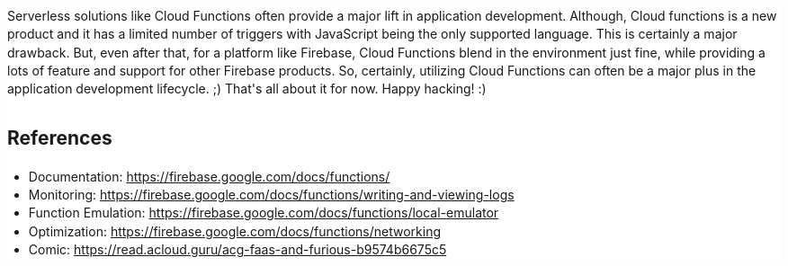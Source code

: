 
Serverless solutions like Cloud Functions often provide a major lift in application development. Although, Cloud functions is a new product and it has a limited number of triggers with JavaScript being the only supported language. This is certainly a major drawback. But, even after that, for a platform like Firebase, Cloud Functions blend in the environment just fine, while providing a lots of feature and support for other Firebase products. So, certainly, utilizing Cloud Functions can often be a major plus in the application development lifecycle. ;) That's all about it for now. Happy hacking! :)

## References

- Documentation: https://firebase.google.com/docs/functions/
- Monitoring: https://firebase.google.com/docs/functions/writing-and-viewing-logs
- Function Emulation: https://firebase.google.com/docs/functions/local-emulator
- Optimization: https://firebase.google.com/docs/functions/networking
- Comic: https://read.acloud.guru/acg-faas-and-furious-b9574b6675c5


